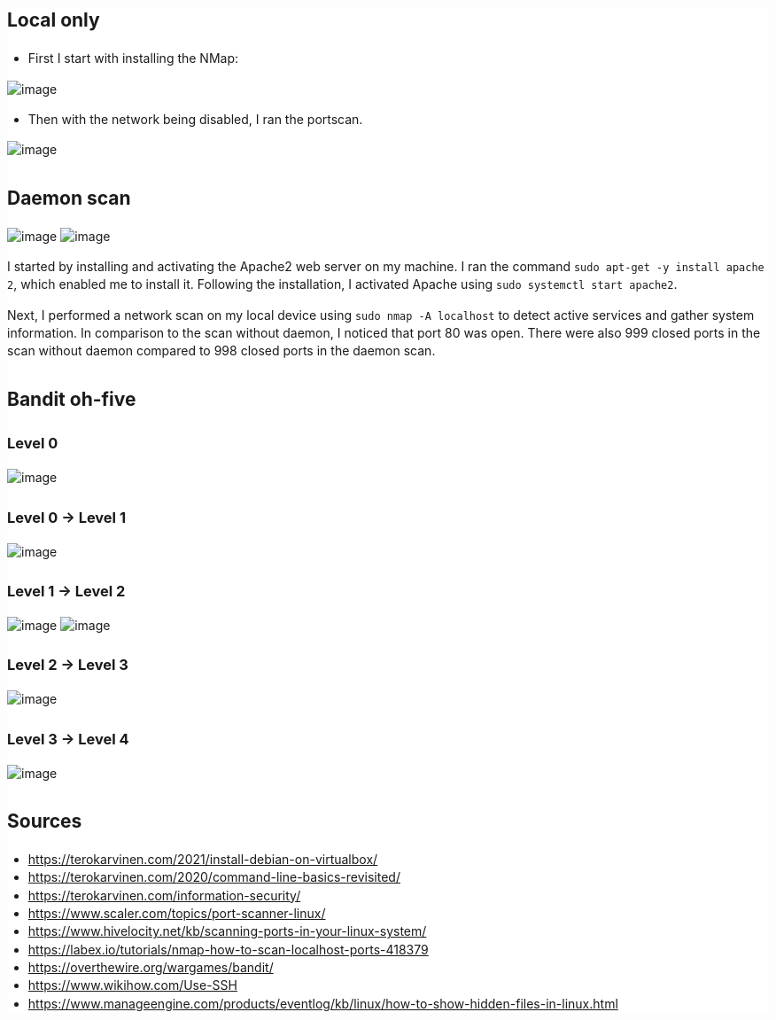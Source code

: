 
## Local only
- First I start with installing the NMap:
<img width="430" height="31" alt="image" src="https://github.com/user-attachments/assets/693cdfc0-3e79-406f-b0be-99c6c6f1b2a4" />

- Then with the network being disabled, I ran the portscan.

<img width="808" height="422" alt="image" src="https://github.com/user-attachments/assets/0f857e04-dd1b-4c4c-ad10-b9dc5c873b87" />


## Daemon scan
<img width="462" height="21" alt="image" src="https://github.com/user-attachments/assets/24d64c29-fa47-4f61-a161-1131b8a6355d" />
<img width="1001" height="477" alt="image" src="https://github.com/user-attachments/assets/d15b375f-3261-4521-9711-ce0ec2787b08" />

I started by installing and activating the Apache2 web server on my machine. I ran the command `sudo apt-get -y install apache2`, which enabled me to install it. Following the installation, I activated Apache using `sudo systemctl start apache2`. 

Next, I performed a network scan on my local device using `sudo nmap -A localhost` to detect active services and gather system information. 
In comparison to the scan without daemon, I noticed that port 80 was open. There were also 999 closed ports in the scan without daemon compared to 998 closed ports in the daemon scan.

## Bandit oh-five
### Level 0
<img width="680" height="577" alt="image" src="https://github.com/user-attachments/assets/b31b9c71-2e03-4a97-b174-145253fdf763" />

### Level 0 → Level 1
<img width="845" height="211" alt="image" src="https://github.com/user-attachments/assets/8e8d7430-70c2-478a-bfe2-0f36e016f4d1" />

### Level 1 → Level 2
<img width="642" height="95" alt="image" src="https://github.com/user-attachments/assets/706bdd16-b664-40e1-b496-a1e74c65a3f9" />
<img width="342" height="198" alt="image" src="https://github.com/user-attachments/assets/896dd217-498f-422b-acec-1327a7423457" />

### Level 2 → Level 3
<img width="586" height="267" alt="image" src="https://github.com/user-attachments/assets/f645bdd6-830a-41ba-809e-c4aa184237e7" />

### Level 3 → Level 4
<img width="662" height="522" alt="image" src="https://github.com/user-attachments/assets/6d342043-12cf-4c34-8953-72ebb0a304d7" />


## Sources
- https://terokarvinen.com/2021/install-debian-on-virtualbox/
- https://terokarvinen.com/2020/command-line-basics-revisited/
- https://terokarvinen.com/information-security/
- https://www.scaler.com/topics/port-scanner-linux/
- https://www.hivelocity.net/kb/scanning-ports-in-your-linux-system/
- https://labex.io/tutorials/nmap-how-to-scan-localhost-ports-418379
- https://overthewire.org/wargames/bandit/
- https://www.wikihow.com/Use-SSH
- https://www.manageengine.com/products/eventlog/kb/linux/how-to-show-hidden-files-in-linux.html
